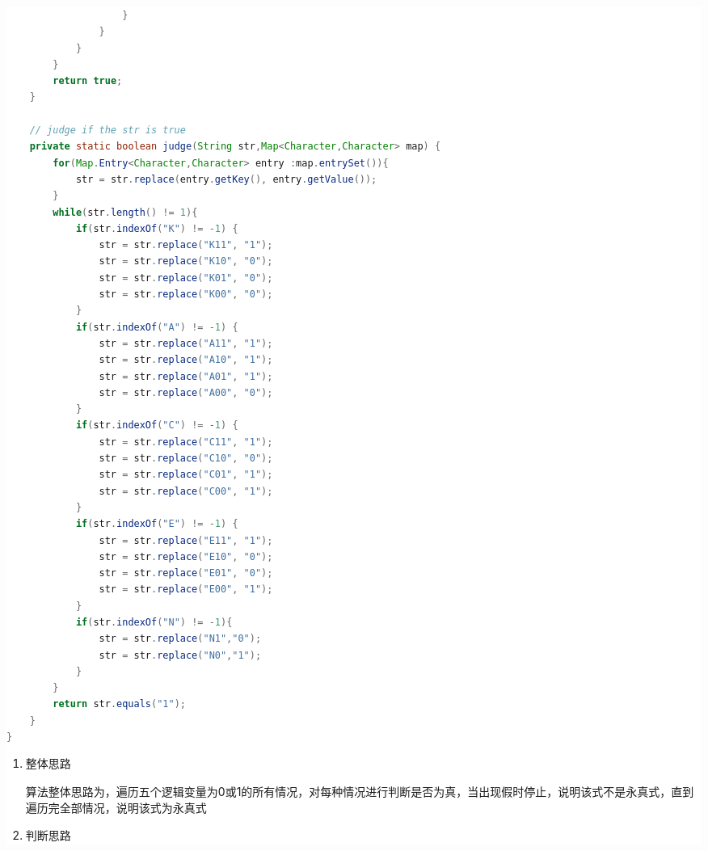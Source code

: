 ```java
                    }
                }
            }
        }
        return true;
    }

    // judge if the str is true
    private static boolean judge(String str,Map<Character,Character> map) {
        for(Map.Entry<Character,Character> entry :map.entrySet()){
            str = str.replace(entry.getKey(), entry.getValue());
        }
        while(str.length() != 1){
            if(str.indexOf("K") != -1) {
                str = str.replace("K11", "1");
                str = str.replace("K10", "0");
                str = str.replace("K01", "0");
                str = str.replace("K00", "0");
            }
            if(str.indexOf("A") != -1) {
                str = str.replace("A11", "1");
                str = str.replace("A10", "1");
                str = str.replace("A01", "1");
                str = str.replace("A00", "0");
            }
            if(str.indexOf("C") != -1) {
                str = str.replace("C11", "1");
                str = str.replace("C10", "0");
                str = str.replace("C01", "1");
                str = str.replace("C00", "1");
            }
            if(str.indexOf("E") != -1) {
                str = str.replace("E11", "1");
                str = str.replace("E10", "0");
                str = str.replace("E01", "0");
                str = str.replace("E00", "1");
            }
            if(str.indexOf("N") != -1){
                str = str.replace("N1","0");
                str = str.replace("N0","1");
            }
        }
        return str.equals("1");
    }
}
```

1. 整体思路

   算法整体思路为，遍历五个逻辑变量为0或1的所有情况，对每种情况进行判断是否为真，当出现假时停止，说明该式不是永真式，直到遍历完全部情况，说明该式为永真式

2. 判断思路
